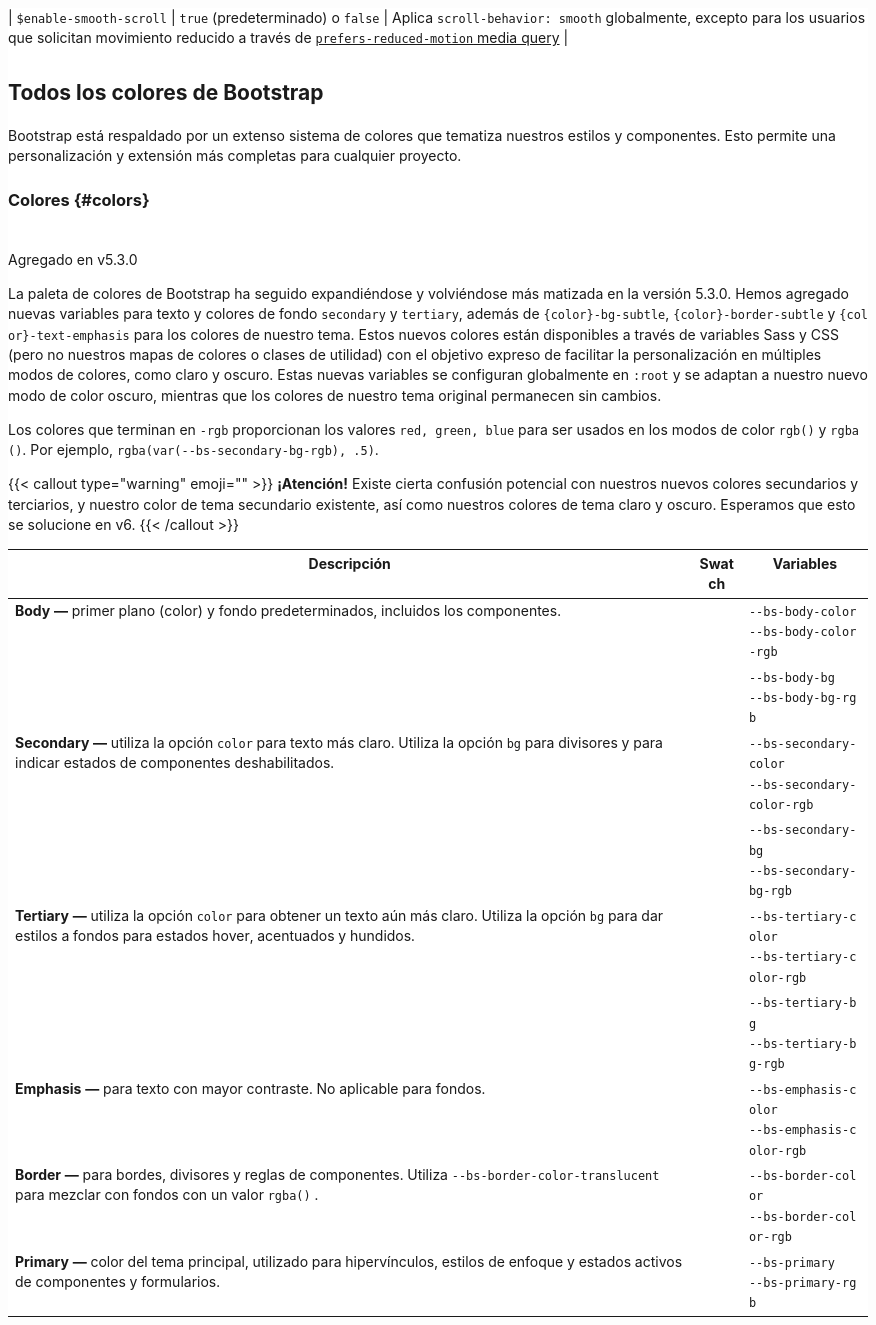 | `$enable-smooth-scroll`        | `true` (predeterminado) o `false`              | Aplica `scroll-behavior: smooth` globalmente, excepto para los usuarios que solicitan movimiento reducido a través de [`prefers-reduced-motion` media query](/bootstrap/comenzando/#reduced-motion)                  |

## Todos los colores de Bootstrap

Bootstrap está respaldado por un extenso sistema de colores que tematiza nuestros estilos y componentes. Esto permite una personalización y extensión más completas para cualquier proyecto.

### Colores {#colors}

<br/>
<span class="py-1 px-3 text-green-700 border border-green-700 rounded-md">Agregado en v5.3.0</span>

La paleta de colores de Bootstrap ha seguido expandiéndose y volviéndose más matizada en la versión 5.3.0. Hemos agregado nuevas variables para texto y colores de fondo `secondary` y `tertiary`, además de `{color}-bg-subtle`, `{color}-border-subtle` y `{color}-text-emphasis` para los colores de nuestro tema. Estos nuevos colores están disponibles a través de variables Sass y CSS (pero no nuestros mapas de colores o clases de utilidad) con el objetivo expreso de facilitar la personalización en múltiples modos de colores, como claro y oscuro. Estas nuevas variables se configuran globalmente en `:root` y se adaptan a nuestro nuevo modo de color oscuro, mientras que los colores de nuestro tema original permanecen sin cambios.

Los colores que terminan en `-rgb` proporcionan los valores `red, green, blue` para ser usados en los modos de color `rgb()` y `rgba()`. Por ejemplo, `rgba(var(--bs-secondary-bg-rgb), .5)`.

{{< callout type="warning" emoji="" >}}
**¡Atención!** Existe cierta confusión potencial con nuestros nuevos colores secundarios y terciarios, y nuestro color de tema secundario existente, así como nuestros colores de tema claro y oscuro. Esperamos que esto se solucione en v6.
{{< /callout >}}

| Descripción                                                                                                                                                               | Swatch                                                                                                                  | <span class="mx-12 px-12">Variables</span>            |
| ------------------------------------------------------------------------------------------------------------------------------------------------------------------------- | ----------------------------------------------------------------------------------------------------------------------- | ----------------------------------------------------- |
| **Body —** primer plano (color) y fondo predeterminados, incluidos los componentes.                                                                                       | <div class="p-3 rounded-md border border-gray-400 dark:border-gray-600 bg-[#dee2e6] dark:bg-[#dee2e6]">&nbsp;</div>     | `--bs-body-color`<br/>`--bs-body-color-rgb`           |
|                                                                                                                                                                           | <div class="p-3 rounded-md border border-gray-400 dark:border-gray-600 bg-[#212529] dark:bg-[#212529]">&nbsp;</div>     | `--bs-body-bg`<br/>`--bs-body-bg-rgb`                 |
| **Secondary —** utiliza la opción `color` para texto más claro. Utiliza la opción `bg` para divisores y para indicar estados de componentes deshabilitados.               | <div class="p-3 rounded-md border border-gray-400 dark:border-gray-600 bg-[#212529bf] dark:bg-[#dee2e6bf]">&nbsp;</div> | `--bs-secondary-color`<br/>`--bs-secondary-color-rgb` |
|                                                                                                                                                                           | <div class="p-3 rounded-md border border-gray-400 dark:border-gray-600 bg-[#e9ecef] dark:bg-[#343a40]">&nbsp;</div>     | `--bs-secondary-bg`<br/>`--bs-secondary-bg-rgb`       |
| **Tertiary —** utiliza la opción `color` para obtener un texto aún más claro. Utiliza la opción `bg` para dar estilos a fondos para estados hover, acentuados y hundidos. | <div class="p-3 rounded-md border border-gray-400 dark:border-gray-600 bg-[#21252980] dark:bg-[#dee2e680]">&nbsp;</div> | `--bs-tertiary-color`<br/>`--bs-tertiary-color-rgb`   |
|                                                                                                                                                                           | <div class="p-3 rounded-md border border-gray-400 dark:border-gray-600 bg-[#f8f9fa] dark:bg-[#2b3035]">&nbsp;</div>     | `--bs-tertiary-bg`<br/>`--bs-tertiary-bg-rgb`         |
| **Emphasis —** para texto con mayor contraste. No aplicable para fondos.                                                                                                  | <div class="p-3 rounded-md border border-gray-400 dark:border-gray-600 bg-[#000] dark:bg-[#fff]">&nbsp;</div>           | `--bs-emphasis-color`<br/>`--bs-emphasis-color-rgb`   |
| **Border —** para bordes, divisores y reglas de componentes. Utiliza `--bs-border-color-translucent` para mezclar con fondos con un valor `rgba()` .                      | <div class="p-3 rounded-md border border-gray-400 dark:border-gray-600 bg-[#dee2e6] dark:bg-[#495057]">&nbsp;</div>     | `--bs-border-color`<br/>`--bs-border-color-rgb`       |
| **Primary —** color del tema principal, utilizado para hipervínculos, estilos de enfoque y estados activos de componentes y formularios.                                  | <div class="p-3 rounded-md border border-gray-400 dark:border-gray-600 bg-[#0d6efd] dark:bg-[#0d6efd]">&nbsp;</div>     | `--bs-primary`<br/>`--bs-primary-rgb`                 |